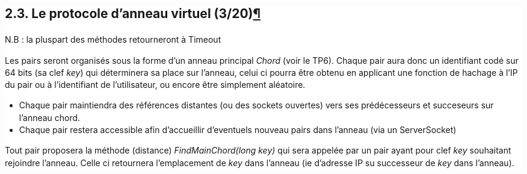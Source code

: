 </div>

<div class="section" id="le-protocole-d-anneau-virtuel-3-20">

## 2.3\. Le protocole d’anneau virtuel (3/20)[¶](#le-protocole-d-anneau-virtuel-3-20 "Lien permanent vers ce titre")

N.B : la pluspart des méthodes retourneront à Timeout

Les pairs seront organisés sous la forme d’un anneau principal _Chord_ (voir le TP6). Chaque pair aura donc un identifiant codé sur 64 bits (sa clef _key_) qui déterminera sa place sur l’anneau, celui ci pourra être obtenu en applicant une fonction de hachage à l’IP du pair ou à l’identifiant de l’utilisateur, ou encore être simplement aléatoire.

*   Chaque pair maintiendra des références distantes (ou des sockets ouvertes) vers ses prédécesseurs et succeseurs sur l’anneau chord.
*   Chaque pair restera accessible afin d’accueillir d’eventuels nouveau pairs dans l’anneau (via un ServerSocket)

Tout pair proposera la méthode (distance) _FindMainChord(long key)_ qui sera appelée par un pair ayant pour clef _key_ souhaitant rejoindre l’anneau. Celle ci retournera l’emplacement de _key_ dans l’anneau (ie d’adresse IP su successeur de _key_ dans l’anneau).
